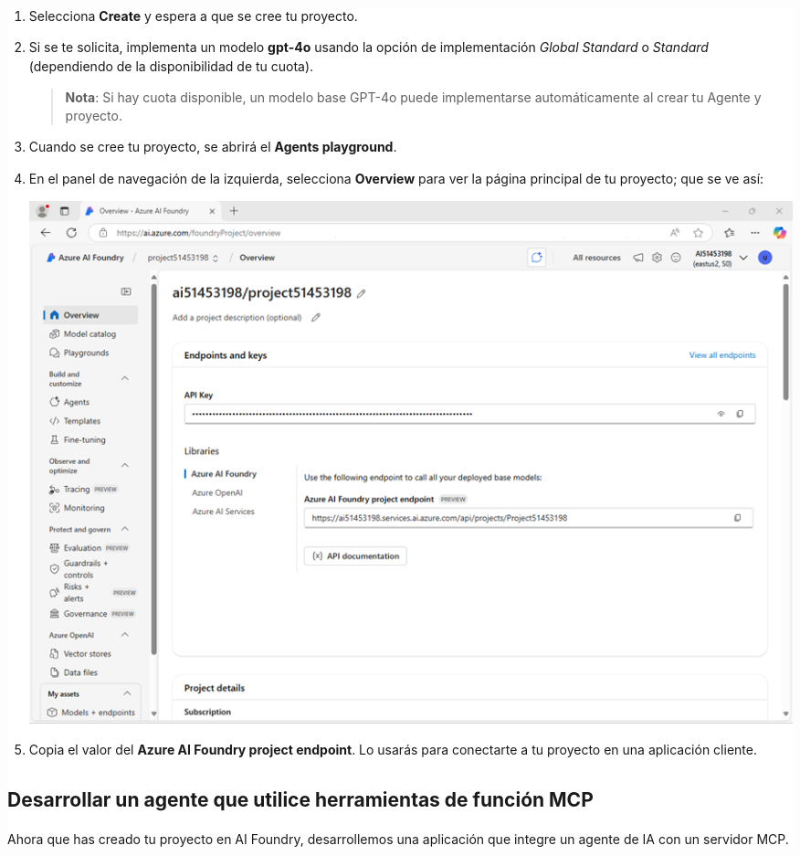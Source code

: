 1. Selecciona **Create** y espera a que se cree tu proyecto.

1. Si se te solicita, implementa un modelo **gpt-4o** usando la opción de implementación *Global Standard* o *Standard* (dependiendo de la disponibilidad de tu cuota).

    >**Nota**: Si hay cuota disponible, un modelo base GPT-4o puede implementarse automáticamente al crear tu Agente y proyecto.

1. Cuando se cree tu proyecto, se abrirá el **Agents playground**.

1. En el panel de navegación de la izquierda, selecciona **Overview** para ver la página principal de tu proyecto; que se ve así:

    ![Captura de pantalla de la página de overview de un proyecto de Azure AI Foundry.](./Media/ai-foundry-project.png)

1. Copia el valor del **Azure AI Foundry project endpoint**. Lo usarás para conectarte a tu proyecto en una aplicación cliente.

## Desarrollar un agente que utilice herramientas de función MCP

Ahora que has creado tu proyecto en AI Foundry, desarrollemos una aplicación que integre un agente de IA con un servidor MCP.
